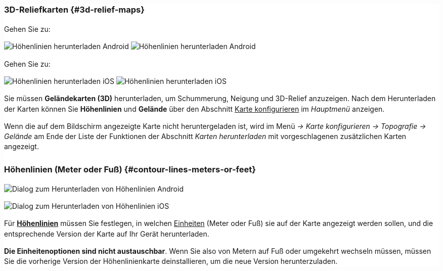 
### 3D-Reliefkarten {#3d-relief-maps}

<Tabs groupId="operating-systems" queryString="current-os">

<TabItem value="android" label="Android">

Gehen Sie zu: *<Translate android="true" ids="shared_string_menu,maps_and_resources,regions"/>*

![Höhenlinien herunterladen Android](@site/static/img/plugins/contour-lines/downl_pack_andr_5.png)  ![Höhenlinien herunterladen Android](@site/static/img/plugins/contour-lines/downl_pack_andr_4.png)

</TabItem>  

<TabItem value="ios" label="iOS">

Gehen Sie zu: *<Translate ios="true" ids="shared_string_menu,res_mapsres,res_worldwide"/>*

![Höhenlinien herunterladen iOS](@site/static/img/plugins/contour-lines/downl_pack_ios_1.png) ![Höhenlinien herunterladen iOS](@site/static/img/plugins/contour-lines/downl_pack_ios_2.png)

</TabItem>

</Tabs>

Sie müssen **Geländekarten (3D)** herunterladen, um Schummerung, Neigung und 3D-Relief anzuzeigen. Nach dem Herunterladen der Karten können Sie **Höhenlinien** und **Gelände** über den Abschnitt [Karte konfigurieren](../map/configure-map-menu.md) im *Hauptmenü* anzeigen.

Wenn die auf dem Bildschirm angezeigte Karte nicht heruntergeladen ist, wird im Menü *→ Karte konfigurieren → Topografie → Gelände* am Ende der Liste der Funktionen der Abschnitt *Karten herunterladen* mit vorgeschlagenen zusätzlichen Karten angezeigt.


### Höhenlinien (Meter oder Fuß) {#contour-lines-meters-or-feet}

<Tabs groupId="operating-systems" queryString="current-os">

<TabItem value="android" label="Android">

![Dialog zum Herunterladen von Höhenlinien Android](@site/static/img/plugins/contour-lines/contour_lines_download_dialogue_andr.png)

</TabItem>

<TabItem value="ios" label="iOS">  

![Dialog zum Herunterladen von Höhenlinien iOS](@site/static/img/plugins/contour-lines/ios_cont_lines_meters_feet1.png)

</TabItem>

</Tabs>  

Für [**Höhenlinien**](#contour-lines) müssen Sie festlegen, in welchen [Einheiten](../personal/profiles.md#units--formats) (Meter oder Fuß) sie auf der Karte angezeigt werden sollen, und die entsprechende Version der Karte auf Ihr Gerät herunterladen.

**Die Einheitenoptionen sind nicht austauschbar**. Wenn Sie also von Metern auf Fuß oder umgekehrt wechseln müssen, müssen Sie die vorherige Version der Höhenlinienkarte deinstallieren, um die neue Version herunterzuladen.
